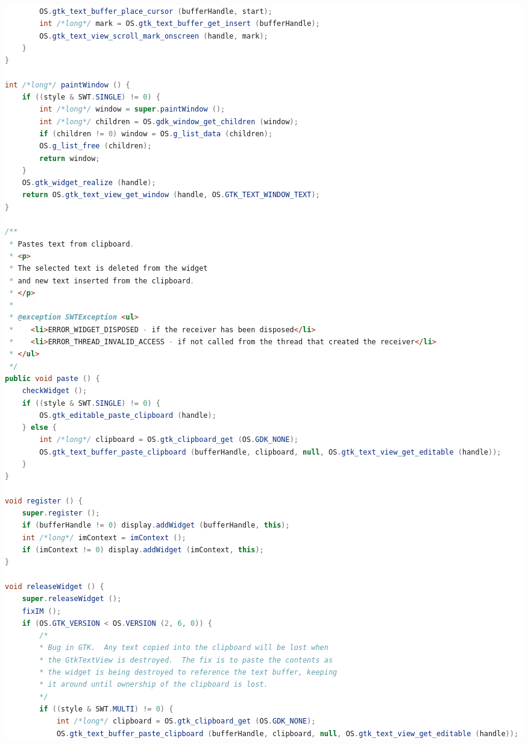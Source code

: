 ```java
		OS.gtk_text_buffer_place_cursor (bufferHandle, start);
		int /*long*/ mark = OS.gtk_text_buffer_get_insert (bufferHandle);
		OS.gtk_text_view_scroll_mark_onscreen (handle, mark);
	}
}

int /*long*/ paintWindow () {
	if ((style & SWT.SINGLE) != 0) {
		int /*long*/ window = super.paintWindow ();
		int /*long*/ children = OS.gdk_window_get_children (window);
		if (children != 0) window = OS.g_list_data (children);
		OS.g_list_free (children);
		return window;
	}
	OS.gtk_widget_realize (handle);
	return OS.gtk_text_view_get_window (handle, OS.GTK_TEXT_WINDOW_TEXT);
}

/**
 * Pastes text from clipboard.
 * <p>
 * The selected text is deleted from the widget
 * and new text inserted from the clipboard.
 * </p>
 *
 * @exception SWTException <ul>
 *    <li>ERROR_WIDGET_DISPOSED - if the receiver has been disposed</li>
 *    <li>ERROR_THREAD_INVALID_ACCESS - if not called from the thread that created the receiver</li>
 * </ul>
 */
public void paste () {
	checkWidget ();
	if ((style & SWT.SINGLE) != 0) {
		OS.gtk_editable_paste_clipboard (handle);
	} else {
		int /*long*/ clipboard = OS.gtk_clipboard_get (OS.GDK_NONE);
		OS.gtk_text_buffer_paste_clipboard (bufferHandle, clipboard, null, OS.gtk_text_view_get_editable (handle));
	}
}

void register () {
	super.register ();
	if (bufferHandle != 0) display.addWidget (bufferHandle, this);
	int /*long*/ imContext = imContext ();
	if (imContext != 0) display.addWidget (imContext, this);
}

void releaseWidget () {
	super.releaseWidget ();
	fixIM ();	
	if (OS.GTK_VERSION < OS.VERSION (2, 6, 0)) {		 
		/*
		* Bug in GTK.  Any text copied into the clipboard will be lost when
		* the GtkTextView is destroyed.  The fix is to paste the contents as
		* the widget is being destroyed to reference the text buffer, keeping
		* it around until ownership of the clipboard is lost.
		*/
		if ((style & SWT.MULTI) != 0) {
			int /*long*/ clipboard = OS.gtk_clipboard_get (OS.GDK_NONE);
			OS.gtk_text_buffer_paste_clipboard (bufferHandle, clipboard, null, OS.gtk_text_view_get_editable (handle));
```